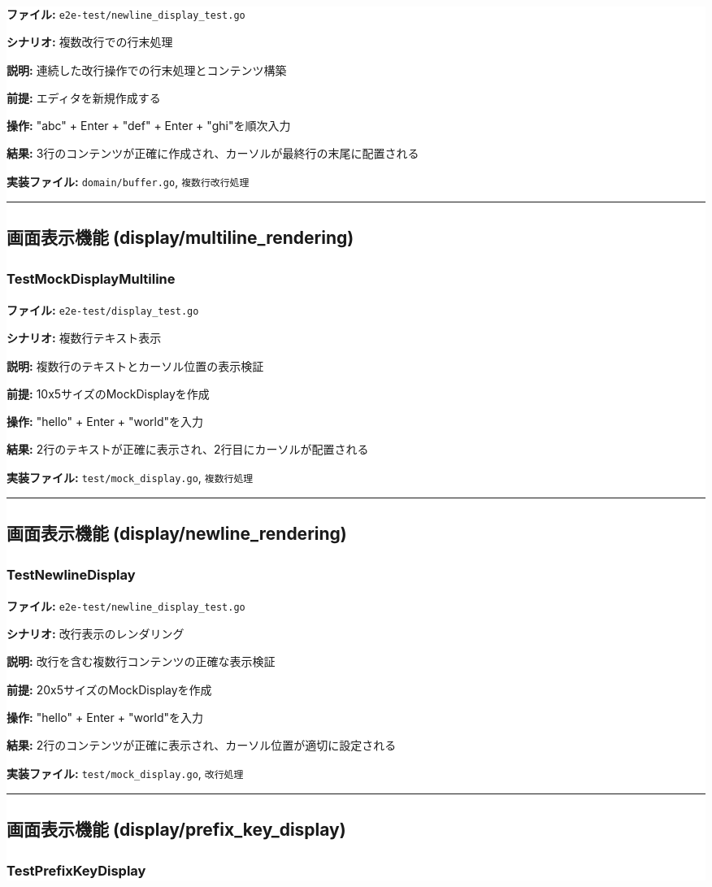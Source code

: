 **ファイル:** `e2e-test/newline_display_test.go`

**シナリオ:** 複数改行での行末処理

**説明:** 連続した改行操作での行末処理とコンテンツ構築

**前提:** エディタを新規作成する

**操作:** "abc" + Enter + "def" + Enter + "ghi"を順次入力

**結果:** 3行のコンテンツが正確に作成され、カーソルが最終行の末尾に配置される

**実装ファイル:** `domain/buffer.go`, `複数行改行処理`

---

## 画面表示機能 (display/multiline_rendering)

### TestMockDisplayMultiline

**ファイル:** `e2e-test/display_test.go`

**シナリオ:** 複数行テキスト表示

**説明:** 複数行のテキストとカーソル位置の表示検証

**前提:** 10x5サイズのMockDisplayを作成

**操作:** "hello" + Enter + "world"を入力

**結果:** 2行のテキストが正確に表示され、2行目にカーソルが配置される

**実装ファイル:** `test/mock_display.go`, `複数行処理`

---

## 画面表示機能 (display/newline_rendering)

### TestNewlineDisplay

**ファイル:** `e2e-test/newline_display_test.go`

**シナリオ:** 改行表示のレンダリング

**説明:** 改行を含む複数行コンテンツの正確な表示検証

**前提:** 20x5サイズのMockDisplayを作成

**操作:** "hello" + Enter + "world"を入力

**結果:** 2行のコンテンツが正確に表示され、カーソル位置が適切に設定される

**実装ファイル:** `test/mock_display.go`, `改行処理`

---

## 画面表示機能 (display/prefix_key_display)

### TestPrefixKeyDisplay
